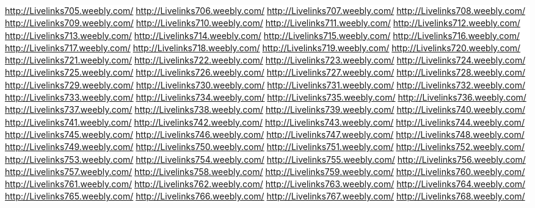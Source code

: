 <a href="http://Livelinks705.weebly.com/">http://Livelinks705.weebly.com/</a>
<a href="http://Livelinks706.weebly.com/">http://Livelinks706.weebly.com/</a>
<a href="http://Livelinks707.weebly.com/">http://Livelinks707.weebly.com/</a>
<a href="http://Livelinks708.weebly.com/">http://Livelinks708.weebly.com/</a>
<a href="http://Livelinks709.weebly.com/">http://Livelinks709.weebly.com/</a>
<a href="http://Livelinks710.weebly.com/">http://Livelinks710.weebly.com/</a>
<a href="http://Livelinks711.weebly.com/">http://Livelinks711.weebly.com/</a>
<a href="http://Livelinks712.weebly.com/">http://Livelinks712.weebly.com/</a>
<a href="http://Livelinks713.weebly.com/">http://Livelinks713.weebly.com/</a>
<a href="http://Livelinks714.weebly.com/">http://Livelinks714.weebly.com/</a>
<a href="http://Livelinks715.weebly.com/">http://Livelinks715.weebly.com/</a>
<a href="http://Livelinks716.weebly.com/">http://Livelinks716.weebly.com/</a>
<a href="http://Livelinks717.weebly.com/">http://Livelinks717.weebly.com/</a>
<a href="http://Livelinks718.weebly.com/">http://Livelinks718.weebly.com/</a>
<a href="http://Livelinks719.weebly.com/">http://Livelinks719.weebly.com/</a>
<a href="http://Livelinks720.weebly.com/">http://Livelinks720.weebly.com/</a>
<a href="http://Livelinks721.weebly.com/">http://Livelinks721.weebly.com/</a>
<a href="http://Livelinks722.weebly.com/">http://Livelinks722.weebly.com/</a>
<a href="http://Livelinks723.weebly.com/">http://Livelinks723.weebly.com/</a>
<a href="http://Livelinks724.weebly.com/">http://Livelinks724.weebly.com/</a>
<a href="http://Livelinks725.weebly.com/">http://Livelinks725.weebly.com/</a>
<a href="http://Livelinks726.weebly.com/">http://Livelinks726.weebly.com/</a>
<a href="http://Livelinks727.weebly.com/">http://Livelinks727.weebly.com/</a>
<a href="http://Livelinks728.weebly.com/">http://Livelinks728.weebly.com/</a>
<a href="http://Livelinks729.weebly.com/">http://Livelinks729.weebly.com/</a>
<a href="http://Livelinks730.weebly.com/">http://Livelinks730.weebly.com/</a>
<a href="http://Livelinks731.weebly.com/">http://Livelinks731.weebly.com/</a>
<a href="http://Livelinks732.weebly.com/">http://Livelinks732.weebly.com/</a>
<a href="http://Livelinks733.weebly.com/">http://Livelinks733.weebly.com/</a>
<a href="http://Livelinks734.weebly.com/">http://Livelinks734.weebly.com/</a>
<a href="http://Livelinks735.weebly.com/">http://Livelinks735.weebly.com/</a>
<a href="http://Livelinks736.weebly.com/">http://Livelinks736.weebly.com/</a>
<a href="http://Livelinks737.weebly.com/">http://Livelinks737.weebly.com/</a>
<a href="http://Livelinks738.weebly.com/">http://Livelinks738.weebly.com/</a>
<a href="http://Livelinks739.weebly.com/">http://Livelinks739.weebly.com/</a>
<a href="http://Livelinks740.weebly.com/">http://Livelinks740.weebly.com/</a>
<a href="http://Livelinks741.weebly.com/">http://Livelinks741.weebly.com/</a>
<a href="http://Livelinks742.weebly.com/">http://Livelinks742.weebly.com/</a>
<a href="http://Livelinks743.weebly.com/">http://Livelinks743.weebly.com/</a>
<a href="http://Livelinks744.weebly.com/">http://Livelinks744.weebly.com/</a>
<a href="http://Livelinks745.weebly.com/">http://Livelinks745.weebly.com/</a>
<a href="http://Livelinks746.weebly.com/">http://Livelinks746.weebly.com/</a>
<a href="http://Livelinks747.weebly.com/">http://Livelinks747.weebly.com/</a>
<a href="http://Livelinks748.weebly.com/">http://Livelinks748.weebly.com/</a>
<a href="http://Livelinks749.weebly.com/">http://Livelinks749.weebly.com/</a>
<a href="http://Livelinks750.weebly.com/">http://Livelinks750.weebly.com/</a>
<a href="http://Livelinks751.weebly.com/">http://Livelinks751.weebly.com/</a>
<a href="http://Livelinks752.weebly.com/">http://Livelinks752.weebly.com/</a>
<a href="http://Livelinks753.weebly.com/">http://Livelinks753.weebly.com/</a>
<a href="http://Livelinks754.weebly.com/">http://Livelinks754.weebly.com/</a>
<a href="http://Livelinks755.weebly.com/">http://Livelinks755.weebly.com/</a>
<a href="http://Livelinks756.weebly.com/">http://Livelinks756.weebly.com/</a>
<a href="http://Livelinks757.weebly.com/">http://Livelinks757.weebly.com/</a>
<a href="http://Livelinks758.weebly.com/">http://Livelinks758.weebly.com/</a>
<a href="http://Livelinks759.weebly.com/">http://Livelinks759.weebly.com/</a>
<a href="http://Livelinks760.weebly.com/">http://Livelinks760.weebly.com/</a>
<a href="http://Livelinks761.weebly.com/">http://Livelinks761.weebly.com/</a>
<a href="http://Livelinks762.weebly.com/">http://Livelinks762.weebly.com/</a>
<a href="http://Livelinks763.weebly.com/">http://Livelinks763.weebly.com/</a>
<a href="http://Livelinks764.weebly.com/">http://Livelinks764.weebly.com/</a>
<a href="http://Livelinks765.weebly.com/">http://Livelinks765.weebly.com/</a>
<a href="http://Livelinks766.weebly.com/">http://Livelinks766.weebly.com/</a>
<a href="http://Livelinks767.weebly.com/">http://Livelinks767.weebly.com/</a>
<a href="http://Livelinks768.weebly.com/">http://Livelinks768.weebly.com/</a>